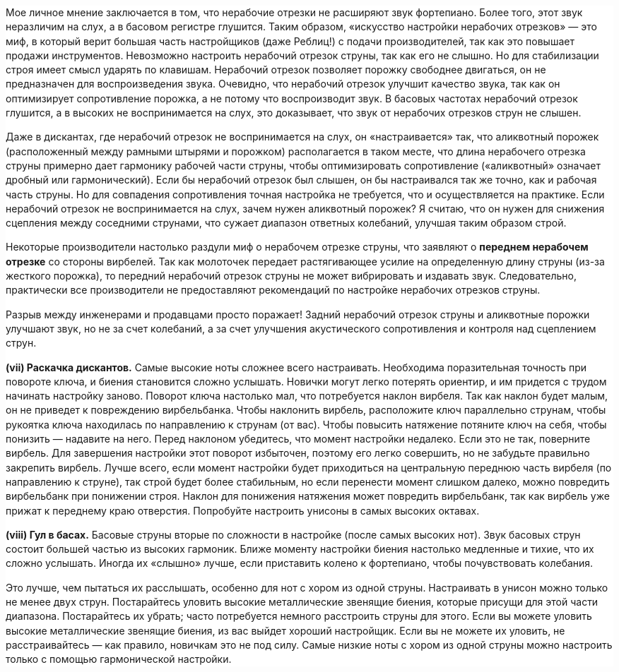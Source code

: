 Мое личное мнение заключается в том, что нерабочие отрезки не расширяют звук фортепиано. Более того, этот звук неразличим на слух, а в басовом регистре глушится. Таким образом, «искусство настройки нерабочих отрезков» — это миф, в который верит большая часть настройщиков (даже Реблиц!) с подачи производителей, так как это повышает продажи инструментов. Невозможно настроить нерабочий отрезок струны, так как его не слышно. Но для стабилизации строя имеет смысл ударять по клавишам. Нерабочий отрезок позволяет порожку свободнее двигаться, он не предназначен для воспроизведения звука. Очевидно, что нерабочий отрезок улучшит качество звука, так как он оптимизирует сопротивление порожка, а не потому что воспроизводит звук. В басовых частотах нерабочий отрезок глушится, а в высоких не воспринимается на слух, это доказывает, что звук от нерабочих отрезков струн не слышен.

Даже в дискантах, где нерабочий отрезок не воспринимается на слух, он «настраивается» так, что аликвотный порожек (расположенный между рамными штырями и порожком) располагается в таком месте, что длина нерабочего отрезка струны примерно дает гармонику рабочей части струны, чтобы оптимизировать сопротивление («аликвотный» означает дробный или гармонический). Если бы нерабочий отрезок был слышен, он бы настраивался так же точно, как и рабочая часть струны. Но для совпадения сопротивления точная настройка не требуется, что и осуществляется на практике. Если нерабочий отрезок не воспринимается на слух, зачем нужен аликвотный порожек? Я считаю, что он нужен для снижения сцепления между соседними струнами, что сужает диапазон ответных колебаний, улучшая таким образом строй.

Некоторые производители настолько раздули миф о нерабочем отрезке струны, что заявляют о **переднем нерабочем отрезке** со стороны вирбелей. Так как молоточек передает растягивающее усилие на определенную длину струны (из-за жесткого порожка), то передний нерабочий отрезок струны не может вибрировать и издавать звук. Следовательно, практически все производители не предоставляют рекомендаций по настройке нерабочих отрезков струны.

Разрыв между инженерами и продавцами просто поражает! Задний нерабочий отрезок струны и аликвотные порожки улучшают звук, но не за счет колебаний, а за счет улучшения акустического сопротивления и контроля над сцеплением струн.

**(vii) Раскачка дискантов.** Самые высокие ноты сложнее всего настраивать. Необходима поразительная точность при повороте ключа, и биения становится сложно услышать. Новички могут легко потерять ориентир, и им придется с трудом начинать настройку заново. Поворот ключа настолько мал, что потребуется наклон вирбеля. Так как наклон будет малым, он не приведет к повреждению вирбельбанка. Чтобы наклонить вирбель, расположите ключ параллельно струнам, чтобы рукоятка ключа находилась по направлению к струнам (от вас). Чтобы повысить натяжение потяните ключ на себя, чтобы понизить — надавите на него. Перед наклоном убедитесь, что момент настройки недалеко. Если это не так, поверните вирбель. Для завершения настройки этот поворот избыточен, поэтому его легко совершить, но не забудьте правильно закрепить вирбель. Лучше всего, если момент настройки будет приходиться на центральную переднюю часть вирбеля (по направлению к струне), так строй будет более стабильным, но если перенести момент слишком далеко, можно повредить вирбельбанк при понижении строя. Наклон для понижения натяжения может повредить вирбельбанк, так как вирбель уже прижат к переднему краю отверстия. Попробуйте настроить унисоны в самых высоких октавах.

**(viii) Гул в басах.** Басовые струны вторые по сложности в настройке (после самых высоких нот). Звук басовых струн состоит большей частью из высоких гармоник. Ближе моменту настройки биения настолько медленные и тихие, что их сложно услышать. Иногда их «слышно» лучше, если приставить колено к фортепиано, чтобы почувствовать колебания.

Это лучше, чем пытаться их расслышать, особенно для нот с хором из одной струны. Настраивать в унисон можно только не менее двух струн. Постарайтесь уловить высокие металлические звенящие биения, которые присущи для этой части диапазона. Постарайтесь их убрать; часто потребуется немного расстроить струны для этого. Если вы можете уловить высокие металлические звенящие биения, из вас выйдет хороший настройщик. Если вы не можете их уловить, не расстраивайтесь — как правило, новичкам это не под силу. Самые низкие ноты с хором из одной струны можно настроить только с помощью гармонической настройки.
